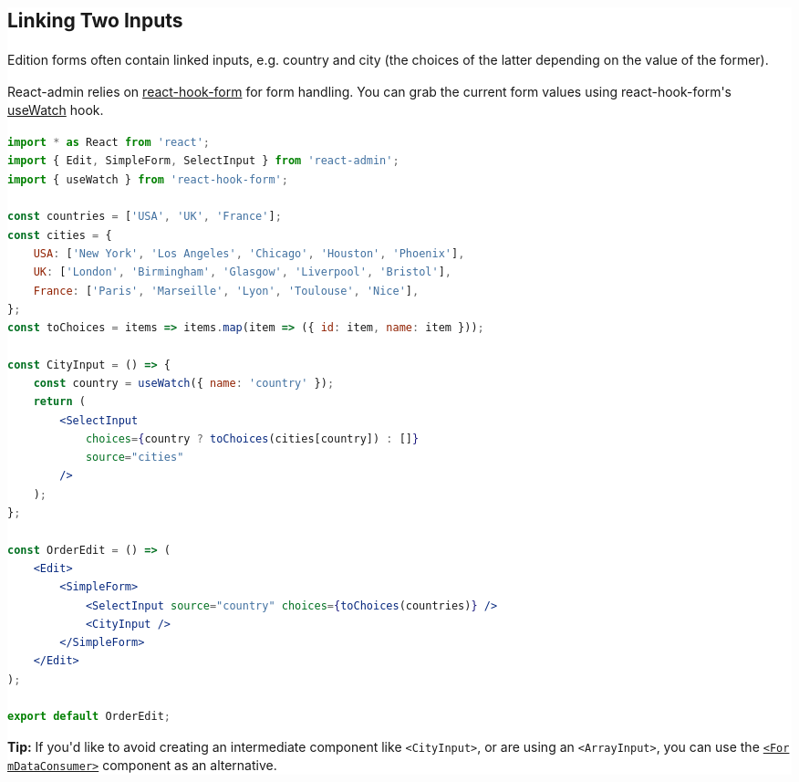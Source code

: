 ## Linking Two Inputs

<iframe src="https://www.youtube-nocookie.com/embed/YkqjydtmfcU" title="YouTube video player" frameborder="0" allow="accelerometer; autoplay; clipboard-write; encrypted-media; gyroscope; picture-in-picture; web-share" allowfullscreen style="aspect-ratio: 16 / 9;width:100%;margin-bottom:1em;"></iframe>

Edition forms often contain linked inputs, e.g. country and city (the choices of the latter depending on the value of the former).

React-admin relies on [react-hook-form](https://react-hook-form.com/) for form handling. You can grab the current form values using react-hook-form's [useWatch](https://react-hook-form.com/docs/usewatch) hook.

```jsx
import * as React from 'react';
import { Edit, SimpleForm, SelectInput } from 'react-admin';
import { useWatch } from 'react-hook-form';

const countries = ['USA', 'UK', 'France'];
const cities = {
    USA: ['New York', 'Los Angeles', 'Chicago', 'Houston', 'Phoenix'],
    UK: ['London', 'Birmingham', 'Glasgow', 'Liverpool', 'Bristol'],
    France: ['Paris', 'Marseille', 'Lyon', 'Toulouse', 'Nice'],
};
const toChoices = items => items.map(item => ({ id: item, name: item }));

const CityInput = () => {
    const country = useWatch({ name: 'country' });
    return (
        <SelectInput
            choices={country ? toChoices(cities[country]) : []}
            source="cities"
        />
    );
};

const OrderEdit = () => (
    <Edit>
        <SimpleForm>
            <SelectInput source="country" choices={toChoices(countries)} />
            <CityInput />
        </SimpleForm>
    </Edit>
);

export default OrderEdit;
```

**Tip:** If you'd like to avoid creating an intermediate component like `<CityInput>`, or are using an `<ArrayInput>`, you can use the [`<FormDataConsumer>`](./Inputs.md#linking-two-inputs) component as an alternative.
